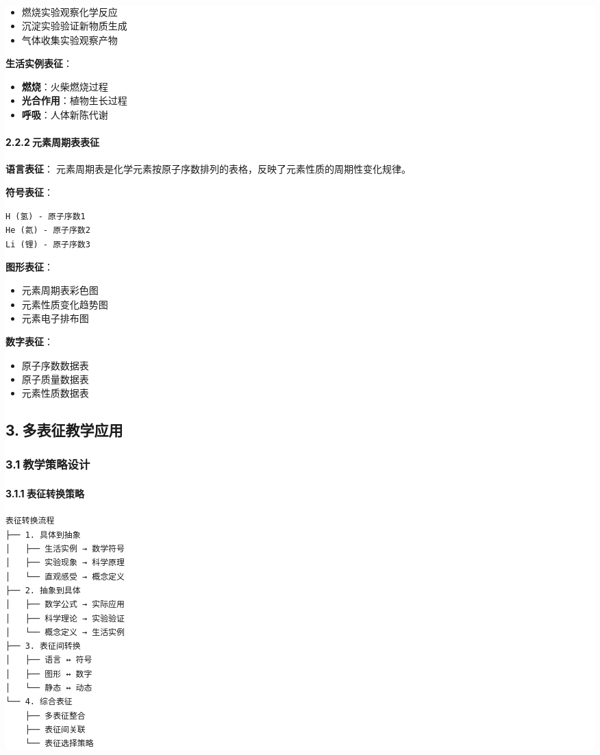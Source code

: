 - 燃烧实验观察化学反应
- 沉淀实验验证新物质生成
- 气体收集实验观察产物

**生活实例表征**：

- **燃烧**：火柴燃烧过程
- **光合作用**：植物生长过程
- **呼吸**：人体新陈代谢

#### 2.2.2 元素周期表表征

**语言表征**：
元素周期表是化学元素按原子序数排列的表格，反映了元素性质的周期性变化规律。

**符号表征**：

```text
H (氢) - 原子序数1
He (氦) - 原子序数2
Li (锂) - 原子序数3
```

**图形表征**：

- 元素周期表彩色图
- 元素性质变化趋势图
- 元素电子排布图

**数字表征**：

- 原子序数数据表
- 原子质量数据表
- 元素性质数据表

## 3. 多表征教学应用

### 3.1 教学策略设计

#### 3.1.1 表征转换策略

```text
表征转换流程
├── 1. 具体到抽象
│   ├── 生活实例 → 数学符号
│   ├── 实验现象 → 科学原理
│   └── 直观感受 → 概念定义
├── 2. 抽象到具体
│   ├── 数学公式 → 实际应用
│   ├── 科学理论 → 实验验证
│   └── 概念定义 → 生活实例
├── 3. 表征间转换
│   ├── 语言 ↔ 符号
│   ├── 图形 ↔ 数字
│   └── 静态 ↔ 动态
└── 4. 综合表征
    ├── 多表征整合
    ├── 表征间关联
    └── 表征选择策略
```
